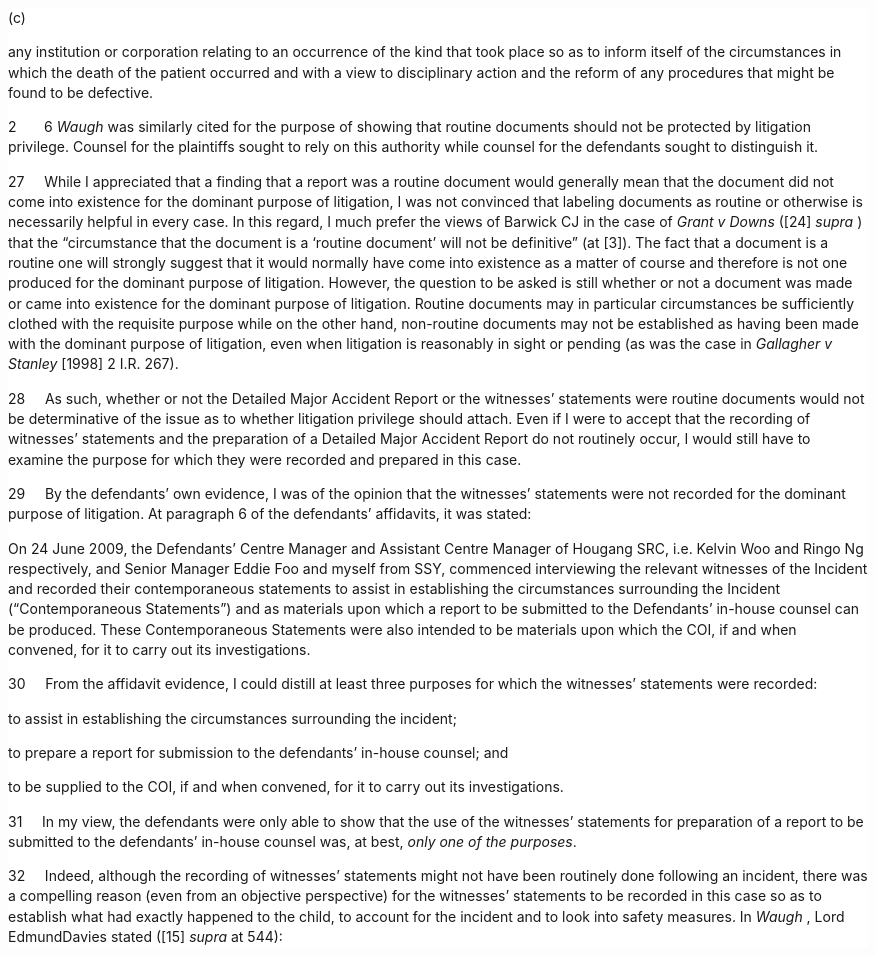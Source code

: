 (c) 

 any institution or corporation relating to an occurrence of the kind that took place so as to inform itself of the circumstances in which the death of the patient occurred and with a view to disciplinary action and the reform of any procedures that might be found to be defective. 

2       6 _Waugh_ was similarly cited for the purpose of showing that routine documents should not be protected by litigation privilege. Counsel for the plaintiffs sought to rely on this authority while counsel for the defendants sought to distinguish it. 

27     While I appreciated that a finding that a report was a routine document would generally mean that the document did not come into existence for the dominant purpose of litigation, I was not convinced that labeling documents as routine or otherwise is necessarily helpful in every case. In this regard, I much prefer the views of Barwick CJ in the case of _Grant v Downs_ ([24] _supra_ ) that the “circumstance that the document is a ‘routine document’ will not be definitive” (at [3]). The fact that a document is a routine one will strongly suggest that it would normally have come into existence as a matter of course and therefore is not one produced for the dominant purpose of litigation. However, the question to be asked is still whether or not a document was made or came into existence for the dominant purpose of litigation. Routine documents may in particular circumstances be sufficiently clothed with the requisite purpose while on the other hand, non-routine documents may not be established as having been made with the dominant purpose of litigation, even when litigation is reasonably in sight or pending (as was the case in _Gallagher v Stanley_ [1998] 2 I.R. 267). 

28     As such, whether or not the Detailed Major Accident Report or the witnesses’ statements were routine documents would not be determinative of the issue as to whether litigation privilege should attach. Even if I were to accept that the recording of witnesses’ statements and the preparation of a Detailed Major Accident Report do not routinely occur, I would still have to examine the purpose for which they were recorded and prepared in this case. 

29     By the defendants’ own evidence, I was of the opinion that the witnesses’ statements were not recorded for the dominant purpose of litigation. At paragraph 6 of the defendants’ affidavits, it was stated: 

 On 24 June 2009, the Defendants’ Centre Manager and Assistant Centre Manager of Hougang SRC, i.e. Kelvin Woo and Ringo Ng respectively, and Senior Manager Eddie Foo and myself from SSY, commenced interviewing the relevant witnesses of the Incident and recorded their contemporaneous statements to assist in establishing the circumstances surrounding the Incident (“Contemporaneous Statements”) and as materials upon which a report to be submitted to the Defendants’ in-house counsel can be produced. These Contemporaneous Statements were also intended to be materials upon which the COI, if and when convened, for it to carry out its investigations. 

30     From the affidavit evidence, I could distill at least three purposes for which the witnesses’ statements were recorded:

 to assist in establishing the circumstances surrounding the incident; 

 to prepare a report for submission to the defendants’ in-house counsel; and 

 to be supplied to the COI, if and when convened, for it to carry out its investigations. 


31     In my view, the defendants were only able to show that the use of the witnesses’ statements for preparation of a report to be submitted to the defendants’ in-house counsel was, at best, _only one of the purposes_. 

32     Indeed, although the recording of witnesses’ statements might not have been routinely done following an incident, there was a compelling reason (even from an objective perspective) for the witnesses’ statements to be recorded in this case so as to establish what had exactly happened to the child, to account for the incident and to look into safety measures. In _Waugh_ , Lord EdmundDavies stated ([15] _supra_ at 544):
